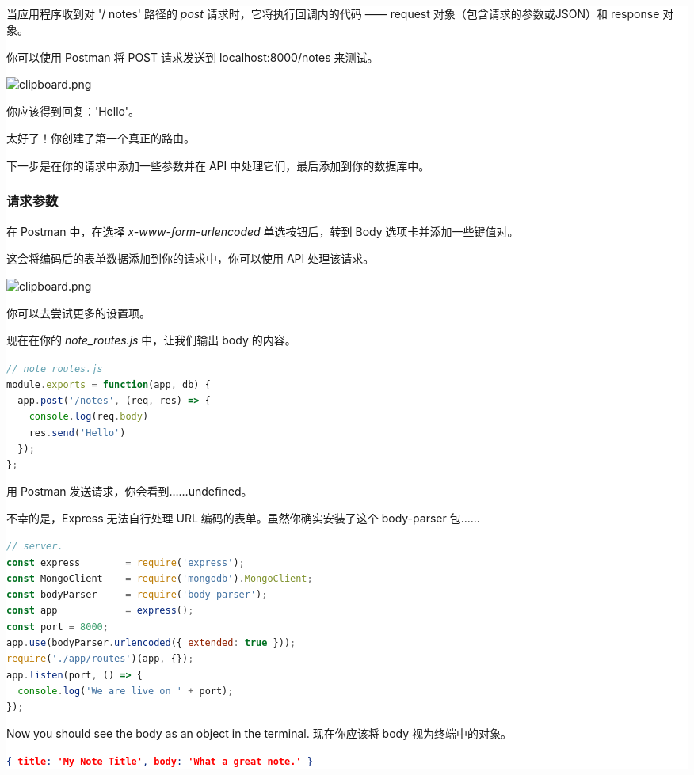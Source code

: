 当应用程序收到对 '/ notes' 路径的 *post* 请求时，它将执行回调内的代码 —— request 对象（包含请求的参数或JSON）和 response 对象。

你可以使用 Postman 将 POST 请求发送到 localhost:8000/notes 来测试。

![clipboard.png](https://segmentfault.com/img/bVbs0Sw?w=743&h=398)

你应该得到回复：'Hello'。

太好了！你创建了第一个真正的路由。

下一步是在你的请求中添加一些参数并在 API 中处理它们，最后添加到你的数据库中。

### 请求参数

在 Postman 中，在选择 *x-www-form-urlencoded* 单选按钮后，转到 Body 选项卡并添加一些键值对。

这会将编码后的表单数据添加到你的请求中，你可以使用 API 处理该请求。

![clipboard.png](https://segmentfault.com/img/bVbs0St?w=741&h=290)

你可以去尝试更多的设置项。

现在在你的 *note_routes.js* 中，让我们输出 body 的内容。

```javascript
// note_routes.js
module.exports = function(app, db) {
  app.post('/notes', (req, res) => {
    console.log(req.body)
    res.send('Hello')
  });
};
```

用 Postman 发送请求，你会看到……undefined。

不幸的是，Express 无法自行处理 URL 编码的表单。虽然你确实安装了这个 body-parser 包......

```javascript
// server.
const express        = require('express');
const MongoClient    = require('mongodb').MongoClient;
const bodyParser     = require('body-parser');
const app            = express();
const port = 8000;
app.use(bodyParser.urlencoded({ extended: true }));
require('./app/routes')(app, {});
app.listen(port, () => {
  console.log('We are live on ' + port);
});
```

Now you should see the body as an object in the terminal.
现在你应该将 body 视为终端中的对象。

```json
{ title: 'My Note Title', body: 'What a great note.' }
```
